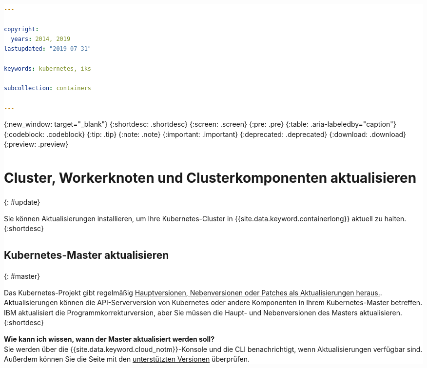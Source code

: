 ```yaml
---

copyright:
  years: 2014, 2019
lastupdated: "2019-07-31"

keywords: kubernetes, iks

subcollection: containers

---
```


{:new_window: target="_blank"}
{:shortdesc: .shortdesc}
{:screen: .screen}
{:pre: .pre}
{:table: .aria-labeledby="caption"}
{:codeblock: .codeblock}
{:tip: .tip}
{:note: .note}
{:important: .important}
{:deprecated: .deprecated}
{:download: .download}
{:preview: .preview}



# Cluster, Workerknoten und Clusterkomponenten aktualisieren
{: #update}

Sie können Aktualisierungen installieren, um Ihre Kubernetes-Cluster in {{site.data.keyword.containerlong}} aktuell zu halten.
{:shortdesc}

## Kubernetes-Master aktualisieren
{: #master}

Das Kubernetes-Projekt gibt regelmäßig [Hauptversionen, Nebenversionen oder Patches als Aktualisierungen heraus.](/docs/containers?topic=containers-cs_versions#version_types). Aktualisierungen können die API-Serverversion von Kubernetes oder andere Komponenten in Ihrem Kubernetes-Master betreffen. IBM aktualisiert die Programmkorrekturversion, aber Sie müssen die Haupt- und Nebenversionen des Masters aktualisieren.
{:shortdesc}

**Wie kann ich wissen, wann der Master aktualisiert werden soll?**</br>
Sie werden über die {{site.data.keyword.cloud_notm}}-Konsole und die CLI benachrichtigt, wenn Aktualisierungen verfügbar sind. Außerdem können Sie die Seite mit den [unterstützten Versionen](/docs/containers?topic=containers-cs_versions) überprüfen.
